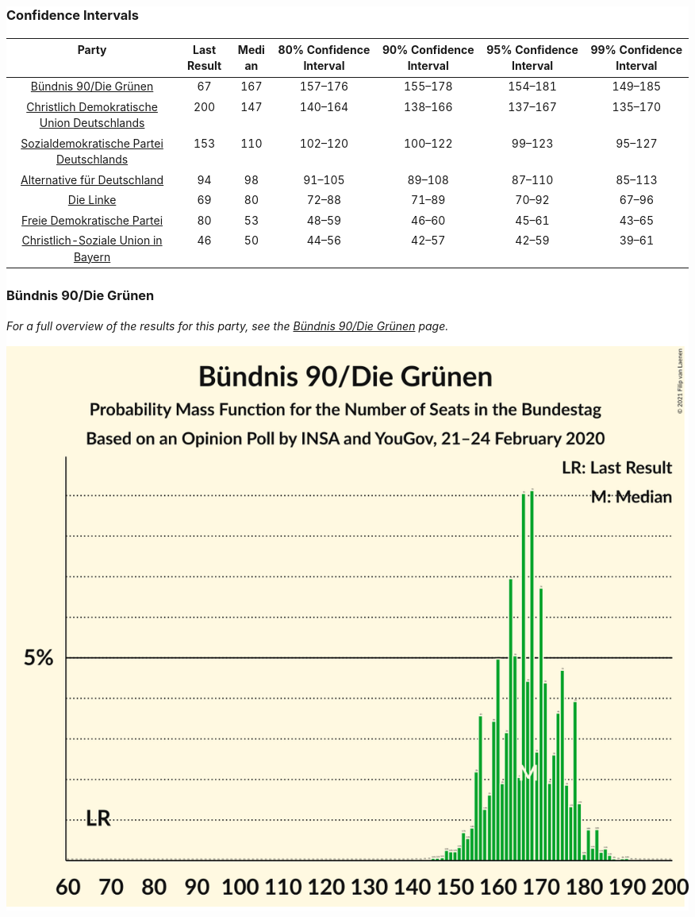 ### Confidence Intervals

| Party | Last Result | Median | 80% Confidence Interval | 90% Confidence Interval | 95% Confidence Interval | 99% Confidence Interval |
|:-----:|:-----------:|:------:|:-----------------------:|:-----------------------:|:-----------------------:|:-----------------------:|
| <a href="#bündnis-90/die-grünen">Bündnis 90/Die Grünen</a> | 67 | 167 | 157–176 |155–178 |154–181 |149–185 |
| <a href="#christlich-demokratische-union-deutschlands">Christlich Demokratische Union Deutschlands</a> | 200 | 147 | 140–164 |138–166 |137–167 |135–170 |
| <a href="#sozialdemokratische-partei-deutschlands">Sozialdemokratische Partei Deutschlands</a> | 153 | 110 | 102–120 |100–122 |99–123 |95–127 |
| <a href="#alternative-für-deutschland">Alternative für Deutschland</a> | 94 | 98 | 91–105 |89–108 |87–110 |85–113 |
| <a href="#die-linke">Die Linke</a> | 69 | 80 | 72–88 |71–89 |70–92 |67–96 |
| <a href="#freie-demokratische-partei">Freie Demokratische Partei</a> | 80 | 53 | 48–59 |46–60 |45–61 |43–65 |
| <a href="#christlich-soziale-union-in-bayern">Christlich-Soziale Union in Bayern</a> | 46 | 50 | 44–56 |42–57 |42–59 |39–61 |

### Bündnis 90/Die Grünen

*For a full overview of the results for this party, see the [Bündnis 90/Die Grünen](party-bündnis90diegrünen.html) page.*

![Graph with seats probability mass function not yet produced](2020-02-24-INSAandYouGov-seats-pmf-bündnis90diegrünen.png "Seats Probability Mass Function")
